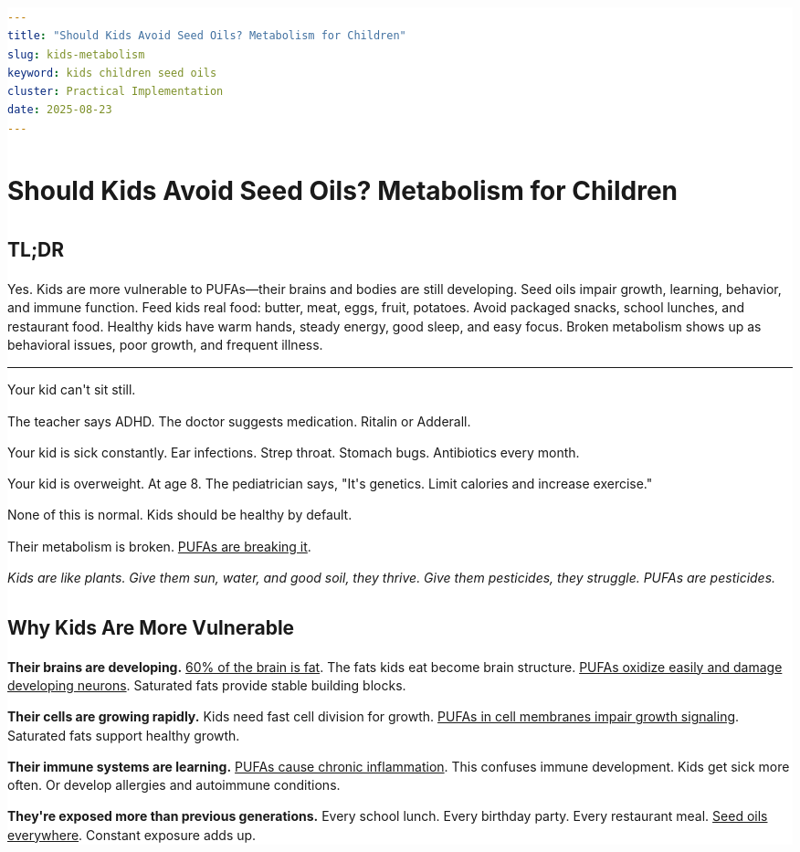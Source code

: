 ```yaml
---
title: "Should Kids Avoid Seed Oils? Metabolism for Children"
slug: kids-metabolism
keyword: kids children seed oils
cluster: Practical Implementation
date: 2025-08-23
---
```


# Should Kids Avoid Seed Oils? Metabolism for Children

## TL;DR

Yes. Kids are more vulnerable to PUFAs—their brains and bodies are still developing. Seed oils impair growth, learning, behavior, and immune function. Feed kids real food: butter, meat, eggs, fruit, potatoes. Avoid packaged snacks, school lunches, and restaurant food. Healthy kids have warm hands, steady energy, good sleep, and easy focus. Broken metabolism shows up as behavioral issues, poor growth, and frequent illness.

---

Your kid can't sit still.

The teacher says ADHD. The doctor suggests medication. Ritalin or Adderall.

Your kid is sick constantly. Ear infections. Strep throat. Stomach bugs. Antibiotics every month.

Your kid is overweight. At age 8. The pediatrician says, "It's genetics. Limit calories and increase exercise."

None of this is normal. Kids should be healthy by default.

Their metabolism is broken. [PUFAs are breaking it](/blog/pufas-vs-saturated-fat).

*Kids are like plants. Give them sun, water, and good soil, they thrive. Give them pesticides, they struggle. PUFAs are pesticides.*

## Why Kids Are More Vulnerable

**Their brains are developing.**
[60% of the brain is fat](/blog/brain-fog-pufas). The fats kids eat become brain structure. [PUFAs oxidize easily and damage developing neurons](/blog/pufas-oxidative-stress). Saturated fats provide stable building blocks.

**Their cells are growing rapidly.**
Kids need fast cell division for growth. [PUFAs in cell membranes impair growth signaling](/blog/pufas-inflammation). Saturated fats support healthy growth.

**Their immune systems are learning.**
[PUFAs cause chronic inflammation](/blog/pufas-inflammation). This confuses immune development. Kids get sick more often. Or develop allergies and autoimmune conditions.

**They're exposed more than previous generations.**
Every school lunch. Every birthday party. Every restaurant meal. [Seed oils everywhere](/blog/restaurant-pufa-guide). Constant exposure adds up.
